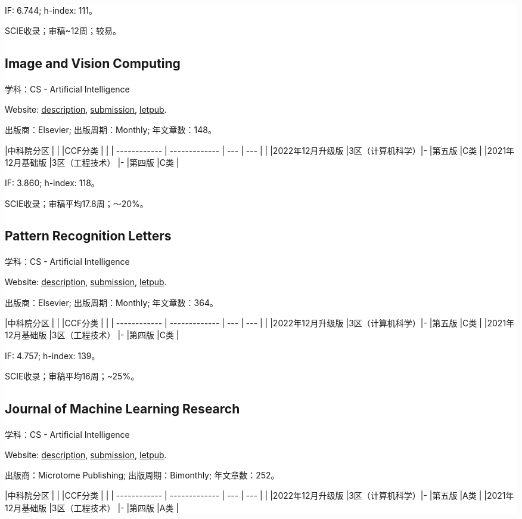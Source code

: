 IF: 6.744; h-index: 111。

SCIE收录；审稿~12周；较易。

## Image and Vision Computing
学科：CS - Artificial Intelligence

Website: [description](http://www.journals.elsevier.com/image-and-vision-computing/), [submission](https://www.editorialmanager.com/IMAVIS), [letpub](https://www.letpub.com.cn/index.php?journalid=3471&page=journalapp&view=detail).

出版商：Elsevier; 出版周期：Monthly; 年文章数：148。

|中科院分区 | | |CCF分类 | |
| ------------ | ------------- | --- | --- | |
|2022年12月升级版 |3区（计算机科学）|- |第五版 |C类 |
|2021年12月基础版 |3区（工程技术） |- |第四版 |C类 |

IF: 3.860; h-index: 118。

SCIE收录；审稿平均17.8周；～20%。

## Pattern Recognition Letters
学科：CS - Artificial Intelligence

Website: [description](http://www.elsevier.com/wps/find/journaldescription.cws_home/505619/description#description), [submission](https://www.editorialmanager.com/PRLETTERS), [letpub](https://www.letpub.com.cn/index.php?journalid=6516&page=journalapp&view=detail).

出版商：Elsevier; 出版周期：Monthly; 年文章数：364。

|中科院分区 | | |CCF分类 | |
| ------------ | ------------- | --- | --- | |
|2022年12月升级版 |3区（计算机科学）|- |第五版 |C类 |
|2021年12月基础版 |3区（工程技术） |- |第四版 |C类 |

IF: 4.757; h-index: 139。

SCIE收录；审稿平均16周；~25%。

## Journal of Machine Learning Research
学科：CS - Artificial Intelligence

Website: [description](http://jmlr.org/), [submission](http://jmlr.org/author-info.html), [letpub](https://www.letpub.com.cn/index.php?journalid=4744&page=journalapp&view=detail).

出版商：Microtome Publishing; 出版周期：Bimonthly; 年文章数：252。

|中科院分区 | | |CCF分类 | |
| ------------ | ------------- | --- | --- | |
|2022年12月升级版 |3区（计算机科学）|- |第五版 |A类 |
|2021年12月基础版 |3区（工程技术） |- |第四版 |A类 |
